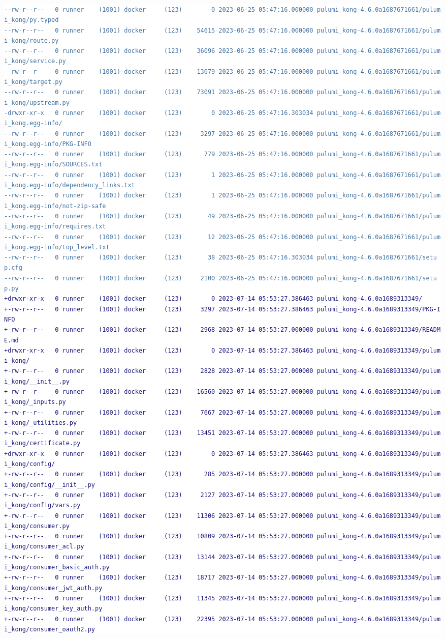 ```diff
--rw-r--r--   0 runner    (1001) docker     (123)        0 2023-06-25 05:47:16.000000 pulumi_kong-4.6.0a1687671661/pulumi_kong/py.typed
--rw-r--r--   0 runner    (1001) docker     (123)    54615 2023-06-25 05:47:16.000000 pulumi_kong-4.6.0a1687671661/pulumi_kong/route.py
--rw-r--r--   0 runner    (1001) docker     (123)    36096 2023-06-25 05:47:16.000000 pulumi_kong-4.6.0a1687671661/pulumi_kong/service.py
--rw-r--r--   0 runner    (1001) docker     (123)    13079 2023-06-25 05:47:16.000000 pulumi_kong-4.6.0a1687671661/pulumi_kong/target.py
--rw-r--r--   0 runner    (1001) docker     (123)    73091 2023-06-25 05:47:16.000000 pulumi_kong-4.6.0a1687671661/pulumi_kong/upstream.py
-drwxr-xr-x   0 runner    (1001) docker     (123)        0 2023-06-25 05:47:16.303034 pulumi_kong-4.6.0a1687671661/pulumi_kong.egg-info/
--rw-r--r--   0 runner    (1001) docker     (123)     3297 2023-06-25 05:47:16.000000 pulumi_kong-4.6.0a1687671661/pulumi_kong.egg-info/PKG-INFO
--rw-r--r--   0 runner    (1001) docker     (123)      779 2023-06-25 05:47:16.000000 pulumi_kong-4.6.0a1687671661/pulumi_kong.egg-info/SOURCES.txt
--rw-r--r--   0 runner    (1001) docker     (123)        1 2023-06-25 05:47:16.000000 pulumi_kong-4.6.0a1687671661/pulumi_kong.egg-info/dependency_links.txt
--rw-r--r--   0 runner    (1001) docker     (123)        1 2023-06-25 05:47:16.000000 pulumi_kong-4.6.0a1687671661/pulumi_kong.egg-info/not-zip-safe
--rw-r--r--   0 runner    (1001) docker     (123)       49 2023-06-25 05:47:16.000000 pulumi_kong-4.6.0a1687671661/pulumi_kong.egg-info/requires.txt
--rw-r--r--   0 runner    (1001) docker     (123)       12 2023-06-25 05:47:16.000000 pulumi_kong-4.6.0a1687671661/pulumi_kong.egg-info/top_level.txt
--rw-r--r--   0 runner    (1001) docker     (123)       38 2023-06-25 05:47:16.303034 pulumi_kong-4.6.0a1687671661/setup.cfg
--rw-r--r--   0 runner    (1001) docker     (123)     2100 2023-06-25 05:47:16.000000 pulumi_kong-4.6.0a1687671661/setup.py
+drwxr-xr-x   0 runner    (1001) docker     (123)        0 2023-07-14 05:53:27.386463 pulumi_kong-4.6.0a1689313349/
+-rw-r--r--   0 runner    (1001) docker     (123)     3297 2023-07-14 05:53:27.386463 pulumi_kong-4.6.0a1689313349/PKG-INFO
+-rw-r--r--   0 runner    (1001) docker     (123)     2968 2023-07-14 05:53:27.000000 pulumi_kong-4.6.0a1689313349/README.md
+drwxr-xr-x   0 runner    (1001) docker     (123)        0 2023-07-14 05:53:27.386463 pulumi_kong-4.6.0a1689313349/pulumi_kong/
+-rw-r--r--   0 runner    (1001) docker     (123)     2828 2023-07-14 05:53:27.000000 pulumi_kong-4.6.0a1689313349/pulumi_kong/__init__.py
+-rw-r--r--   0 runner    (1001) docker     (123)    16560 2023-07-14 05:53:27.000000 pulumi_kong-4.6.0a1689313349/pulumi_kong/_inputs.py
+-rw-r--r--   0 runner    (1001) docker     (123)     7667 2023-07-14 05:53:27.000000 pulumi_kong-4.6.0a1689313349/pulumi_kong/_utilities.py
+-rw-r--r--   0 runner    (1001) docker     (123)    13451 2023-07-14 05:53:27.000000 pulumi_kong-4.6.0a1689313349/pulumi_kong/certificate.py
+drwxr-xr-x   0 runner    (1001) docker     (123)        0 2023-07-14 05:53:27.386463 pulumi_kong-4.6.0a1689313349/pulumi_kong/config/
+-rw-r--r--   0 runner    (1001) docker     (123)      285 2023-07-14 05:53:27.000000 pulumi_kong-4.6.0a1689313349/pulumi_kong/config/__init__.py
+-rw-r--r--   0 runner    (1001) docker     (123)     2127 2023-07-14 05:53:27.000000 pulumi_kong-4.6.0a1689313349/pulumi_kong/config/vars.py
+-rw-r--r--   0 runner    (1001) docker     (123)    11306 2023-07-14 05:53:27.000000 pulumi_kong-4.6.0a1689313349/pulumi_kong/consumer.py
+-rw-r--r--   0 runner    (1001) docker     (123)    10809 2023-07-14 05:53:27.000000 pulumi_kong-4.6.0a1689313349/pulumi_kong/consumer_acl.py
+-rw-r--r--   0 runner    (1001) docker     (123)    13144 2023-07-14 05:53:27.000000 pulumi_kong-4.6.0a1689313349/pulumi_kong/consumer_basic_auth.py
+-rw-r--r--   0 runner    (1001) docker     (123)    18717 2023-07-14 05:53:27.000000 pulumi_kong-4.6.0a1689313349/pulumi_kong/consumer_jwt_auth.py
+-rw-r--r--   0 runner    (1001) docker     (123)    11345 2023-07-14 05:53:27.000000 pulumi_kong-4.6.0a1689313349/pulumi_kong/consumer_key_auth.py
+-rw-r--r--   0 runner    (1001) docker     (123)    22395 2023-07-14 05:53:27.000000 pulumi_kong-4.6.0a1689313349/pulumi_kong/consumer_oauth2.py
```
